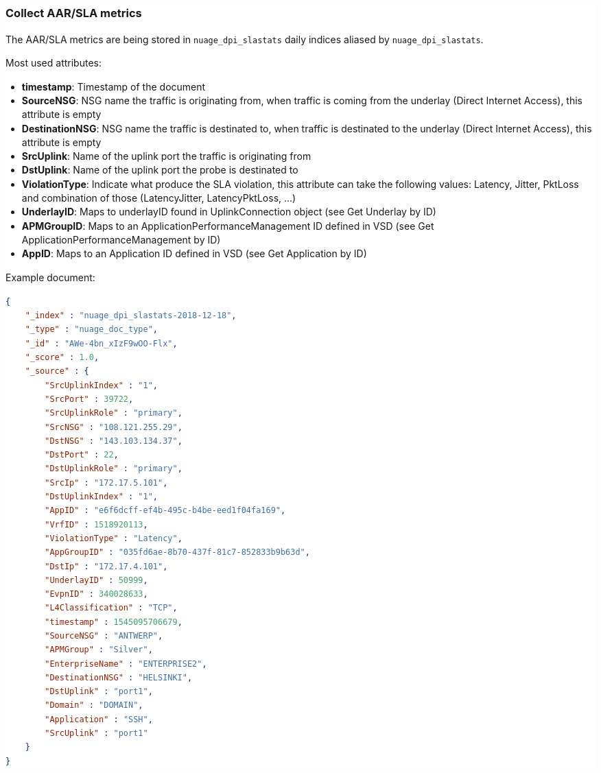### Collect AAR/SLA metrics

The AAR/SLA metrics are being stored in `nuage_dpi_slastats` daily indices aliased by `nuage_dpi_slastats`. 

Most used attributes:
- **timestamp**: Timestamp of the document
- **SourceNSG**: NSG name the traffic is originating from, when traffic is coming from the underlay (Direct Internet Access), this attribute is empty
- **DestinationNSG**: NSG name the traffic is destinated to, when traffic is destinated to the underlay (Direct Internet Access), this attribute is empty
- **SrcUplink**: Name of the uplink port the traffic is originating from
- **DstUplink**: Name of the uplink port the probe is destinated to
- **ViolationType**: Indicate what produce the SLA violation, this attribute can take the following values: Latency, Jitter, PktLoss and combination of those (LatencyJitter, LatencyPktLoss, ...)
- **UnderlayID**: Maps to underlayID found in UplinkConnection object (see Get Underlay by ID)
- **APMGroupID**: Maps to an ApplicationPerformanceManagement ID defined in VSD (see Get ApplicationPerformanceManagement by ID)
- **AppID**: Maps to an Application ID defined in VSD (see Get Application by ID)

Example document:
```json
{
    "_index" : "nuage_dpi_slastats-2018-12-18",
    "_type" : "nuage_doc_type",
    "_id" : "AWe-4bn_xIzF9wOO-Flx",
    "_score" : 1.0,
    "_source" : {
        "SrcUplinkIndex" : "1",
        "SrcPort" : 39722,
        "SrcUplinkRole" : "primary",
        "SrcNSG" : "108.121.255.29",
        "DstNSG" : "143.103.134.37",
        "DstPort" : 22,
        "DstUplinkRole" : "primary",
        "SrcIp" : "172.17.5.101",
        "DstUplinkIndex" : "1",
        "AppID" : "e6f6dcff-ef4b-495c-b4be-eed1f04fa169",
        "VrfID" : 1518920113,
        "ViolationType" : "Latency",
        "AppGroupID" : "035fd6ae-8b70-437f-81c7-852833b9b63d",
        "DstIp" : "172.17.4.101",
        "UnderlayID" : 50999,
        "EvpnID" : 340028633,
        "L4Classification" : "TCP",
        "timestamp" : 1545095706679,
        "SourceNSG" : "ANTWERP",
        "APMGroup" : "Silver",
        "EnterpriseName" : "ENTERPRISE2",
        "DestinationNSG" : "HELSINKI",
        "DstUplink" : "port1",
        "Domain" : "DOMAIN",
        "Application" : "SSH",
        "SrcUplink" : "port1"
    }
}
```
